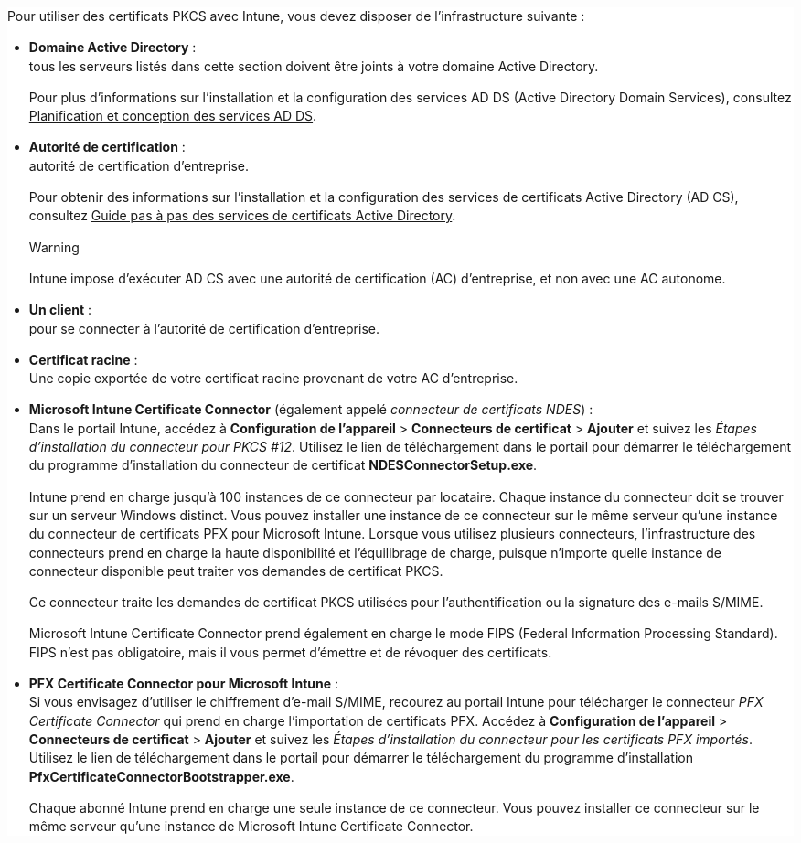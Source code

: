 Pour utiliser des certificats PKCS avec Intune, vous devez disposer de l’infrastructure suivante :

- **Domaine Active Directory** :  
  tous les serveurs listés dans cette section doivent être joints à votre domaine Active Directory.

  Pour plus d’informations sur l’installation et la configuration des services AD DS (Active Directory Domain Services), consultez [Planification et conception des services AD DS](https://docs.microsoft.com/windows-server/identity/ad-ds/plan/ad-ds-design-and-planning).

- **Autorité de certification** :  
   autorité de certification d’entreprise.

  Pour obtenir des informations sur l’installation et la configuration des services de certificats Active Directory (AD CS), consultez [Guide pas à pas des services de certificats Active Directory](https://technet.microsoft.com/library/cc772393).

  > [!WARNING]  
  > Intune impose d’exécuter AD CS avec une autorité de certification (AC) d’entreprise, et non avec une AC autonome.

- **Un client** :  
  pour se connecter à l’autorité de certification d’entreprise.

- **Certificat racine** :  
  Une copie exportée de votre certificat racine provenant de votre AC d’entreprise.

- **Microsoft Intune Certificate Connector** (également appelé *connecteur de certificats NDES*) :  
  Dans le portail Intune, accédez à **Configuration de l’appareil** > **Connecteurs de certificat** > **Ajouter** et suivez les *Étapes d’installation du connecteur pour PKCS #12*. Utilisez le lien de téléchargement dans le portail pour démarrer le téléchargement du programme d’installation du connecteur de certificat **NDESConnectorSetup.exe**.  

  Intune prend en charge jusqu’à 100 instances de ce connecteur par locataire. Chaque instance du connecteur doit se trouver sur un serveur Windows distinct. Vous pouvez installer une instance de ce connecteur sur le même serveur qu’une instance du connecteur de certificats PFX pour Microsoft Intune. Lorsque vous utilisez plusieurs connecteurs, l’infrastructure des connecteurs prend en charge la haute disponibilité et l’équilibrage de charge, puisque n’importe quelle instance de connecteur disponible peut traiter vos demandes de certificat PKCS. 

  Ce connecteur traite les demandes de certificat PKCS utilisées pour l’authentification ou la signature des e-mails S/MIME.

  Microsoft Intune Certificate Connector prend également en charge le mode FIPS (Federal Information Processing Standard). FIPS n’est pas obligatoire, mais il vous permet d’émettre et de révoquer des certificats.

- **PFX Certificate Connector pour Microsoft Intune** :  
  Si vous envisagez d’utiliser le chiffrement d’e-mail S/MIME, recourez au portail Intune pour télécharger le connecteur *PFX Certificate Connector* qui prend en charge l’importation de certificats PFX.  Accédez à **Configuration de l’appareil** > **Connecteurs de certificat** > **Ajouter** et suivez les *Étapes d’installation du connecteur pour les certificats PFX importés*. Utilisez le lien de téléchargement dans le portail pour démarrer le téléchargement du programme d’installation **PfxCertificateConnectorBootstrapper.exe**.

  Chaque abonné Intune prend en charge une seule instance de ce connecteur. Vous pouvez installer ce connecteur sur le même serveur qu’une instance de Microsoft Intune Certificate Connector.
